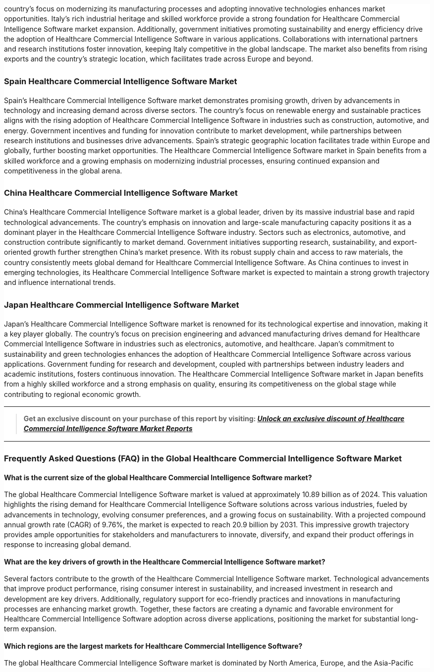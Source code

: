 country&rsquo;s focus on modernizing its manufacturing processes and adopting innovative technologies enhances market opportunities. Italy&rsquo;s rich industrial heritage and skilled workforce provide a strong foundation for Healthcare Commercial Intelligence Software market expansion. Additionally, government initiatives promoting sustainability and energy efficiency drive the adoption of Healthcare Commercial Intelligence Software in various applications. Collaborations with international partners and research institutions foster innovation, keeping Italy competitive in the global landscape. The market also benefits from rising exports and the country&rsquo;s strategic location, which facilitates trade across Europe and beyond.</p><h3>Spain Healthcare Commercial Intelligence Software Market</h3><p>Spain&rsquo;s Healthcare Commercial Intelligence Software market demonstrates promising growth, driven by advancements in technology and increasing demand across diverse sectors. The country&rsquo;s focus on renewable energy and sustainable practices aligns with the rising adoption of Healthcare Commercial Intelligence Software in industries such as construction, automotive, and energy. Government incentives and funding for innovation contribute to market development, while partnerships between research institutions and businesses drive advancements. Spain&rsquo;s strategic geographic location facilitates trade within Europe and globally, further boosting market opportunities. The Healthcare Commercial Intelligence Software market in Spain benefits from a skilled workforce and a growing emphasis on modernizing industrial processes, ensuring continued expansion and competitiveness in the global arena.</p><h3>China Healthcare Commercial Intelligence Software Market</h3><p>China&rsquo;s Healthcare Commercial Intelligence Software market is a global leader, driven by its massive industrial base and rapid technological advancements. The country&rsquo;s emphasis on innovation and large-scale manufacturing capacity positions it as a dominant player in the Healthcare Commercial Intelligence Software industry. Sectors such as electronics, automotive, and construction contribute significantly to market demand. Government initiatives supporting research, sustainability, and export-oriented growth further strengthen China&rsquo;s market presence. With its robust supply chain and access to raw materials, the country consistently meets global demand for Healthcare Commercial Intelligence Software. As China continues to invest in emerging technologies, its Healthcare Commercial Intelligence Software market is expected to maintain a strong growth trajectory and influence international trends.</p><h3>Japan Healthcare Commercial Intelligence Software Market</h3><p>Japan&rsquo;s Healthcare Commercial Intelligence Software market is renowned for its technological expertise and innovation, making it a key player globally. The country&rsquo;s focus on precision engineering and advanced manufacturing drives demand for Healthcare Commercial Intelligence Software in industries such as electronics, automotive, and healthcare. Japan&rsquo;s commitment to sustainability and green technologies enhances the adoption of Healthcare Commercial Intelligence Software across various applications. Government funding for research and development, coupled with partnerships between industry leaders and academic institutions, fosters continuous innovation. The Healthcare Commercial Intelligence Software market in Japan benefits from a highly skilled workforce and a strong emphasis on quality, ensuring its competitiveness on the global stage while contributing to regional economic growth.</p><hr /><blockquote><p><strong>Get an exclusive discount on your purchase of this report by visiting: <em><a href="://marketresearchpulse.com/ask-for-discount/36852?utm_source=Github&amp;utm_medium=020">Unlock an exclusive discount of Healthcare Commercial Intelligence Software Market Reports</a></em>&nbsp;</strong></p></blockquote><hr /><h3>Frequently Asked Questions (FAQ) in the Global Healthcare Commercial Intelligence Software Market</h3><p><strong>What is the current size of the global Healthcare Commercial Intelligence Software market?</strong></p><p>The global Healthcare Commercial Intelligence Software market is valued at approximately 10.89 billion as of 2024. This valuation highlights the rising demand for Healthcare Commercial Intelligence Software solutions across various industries, fueled by advancements in technology, evolving consumer preferences, and a growing focus on sustainability. With a projected compound annual growth rate (CAGR) of 9.76%, the market is expected to reach 20.9 billion by 2031. This impressive growth trajectory provides ample opportunities for stakeholders and manufacturers to innovate, diversify, and expand their product offerings in response to increasing global demand.</p><p><strong>What are the key drivers of growth in the Healthcare Commercial Intelligence Software market?</strong></p><p>Several factors contribute to the growth of the Healthcare Commercial Intelligence Software market. Technological advancements that improve product performance, rising consumer interest in sustainability, and increased investment in research and development are key drivers. Additionally, regulatory support for eco-friendly practices and innovations in manufacturing processes are enhancing market growth. Together, these factors are creating a dynamic and favorable environment for Healthcare Commercial Intelligence Software adoption across diverse applications, positioning the market for substantial long-term expansion.</p><p><strong>Which regions are the largest markets for Healthcare Commercial Intelligence Software?</strong></p><p>The global Healthcare Commercial Intelligence Software market is dominated by North America, Europe, and the Asia-Pacific